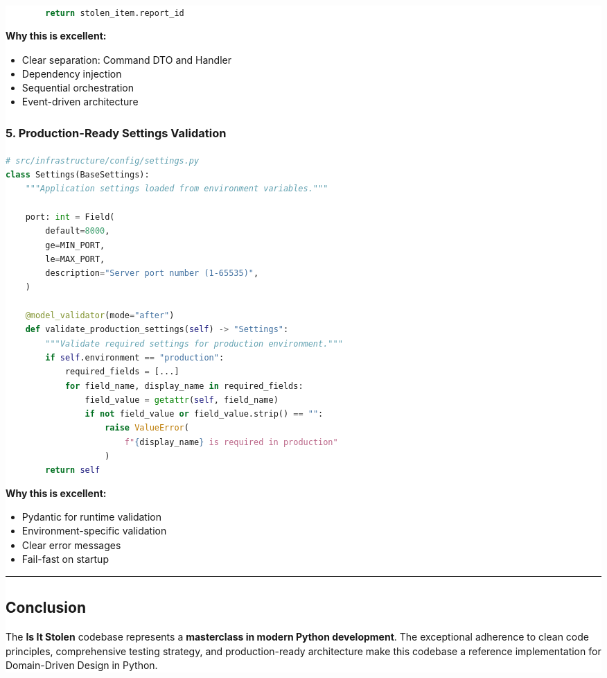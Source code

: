 ```python
        return stolen_item.report_id
```

**Why this is excellent:**

- Clear separation: Command DTO and Handler
- Dependency injection
- Sequential orchestration
- Event-driven architecture

### 5. Production-Ready Settings Validation

```python
# src/infrastructure/config/settings.py
class Settings(BaseSettings):
    """Application settings loaded from environment variables."""

    port: int = Field(
        default=8000,
        ge=MIN_PORT,
        le=MAX_PORT,
        description="Server port number (1-65535)",
    )

    @model_validator(mode="after")
    def validate_production_settings(self) -> "Settings":
        """Validate required settings for production environment."""
        if self.environment == "production":
            required_fields = [...]
            for field_name, display_name in required_fields:
                field_value = getattr(self, field_name)
                if not field_value or field_value.strip() == "":
                    raise ValueError(
                        f"{display_name} is required in production"
                    )
        return self
```

**Why this is excellent:**

- Pydantic for runtime validation
- Environment-specific validation
- Clear error messages
- Fail-fast on startup

---

## Conclusion

The **Is It Stolen** codebase represents a **masterclass in modern Python development**. The exceptional adherence to clean code principles, comprehensive testing strategy, and production-ready architecture make this codebase a reference implementation for Domain-Driven Design in Python.
